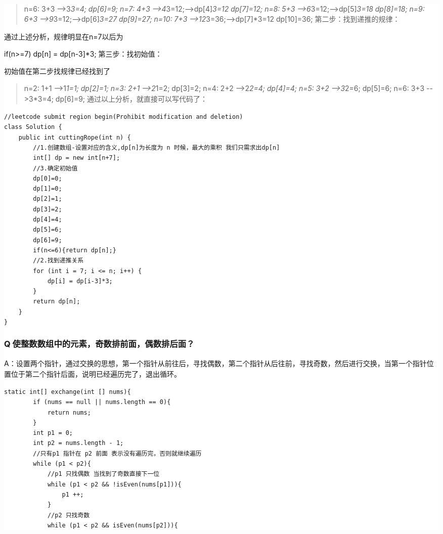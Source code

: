 > n=6:  3+3  -->3*3=4;                 dp[6]=9;
> n=7:  4+3  -->4*3=12;-->dp[4]*3=12   dp[7]=12;
> n=8:  5+3  -->6*3=12;-->dp[5]*3=18   dp[8]=18;
> n=9:  6+3  -->9*3=12;-->dp[6]*3=27   dp[9]=27;
> n=10: 7+3  -->12*3=36;-->dp[7]*3=12   dp[10]=36;
> 第二步：找到递推的规律：

通过上述分析，规律明显在n=7以后为


if(n>=7)
	dp[n] = dp[n-3]*3;
第三步：找初始值：

初始值在第二步找规律已经找到了

> n=2:  1+1  -->1*1=1;   				dp[2]=1;
> n=3:  2+1  -->2*1=2;   				dp[3]=2;
> n=4:  2+2  -->2*2=4;   				dp[4]=4;
> n=5:  3+2  -->3*2=6;   				dp[5]=6;
> n=6:  3+3  -->3*3=4;                dp[6]=9;
> 通过以上分析，就直接可以写代码了：

```
//leetcode submit region begin(Prohibit modification and deletion)
class Solution {
    public int cuttingRope(int n) {
        //1.创建数组-设置对应的含义,dp[n]为长度为 n 时候，最大的乘积 我们只需求出dp[n]
        int[] dp = new int[n+7];
        //3.确定初始值
        dp[0]=0;
        dp[1]=0;
        dp[2]=1;
        dp[3]=2;
        dp[4]=4;
        dp[5]=6;
        dp[6]=9;
        if(n<=6){return dp[n];}
        //2.找到递推关系
        for (int i = 7; i <= n; i++) {
            dp[i] = dp[i-3]*3;
        }
        return dp[n];
    }
}
```



### Q 使整数数组中的元素，奇数排前面，偶数排后面？

A：设置两个指针，通过交换的思想，第一个指针从前往后，寻找偶数，第二个指针从后往前，寻找奇数，然后进行交换，当第一个指针位置位于第二个指针后面，说明已经遍历完了，退出循环。

```
static int[] exchange(int [] nums){
        if (nums == null || nums.length == 0){
            return nums;
        }
        int p1 = 0;
        int p2 = nums.length - 1;
        //只有p1 指针在 p2 前面 表示没有遍历完，否则就继续遍历
        while (p1 < p2){
            //p1 只找偶数 当找到了奇数直接下一位
            while (p1 < p2 && !isEven(nums[p1])){
                p1 ++;
            }
            //p2 只找奇数
            while (p1 < p2 && isEven(nums[p2])){
```